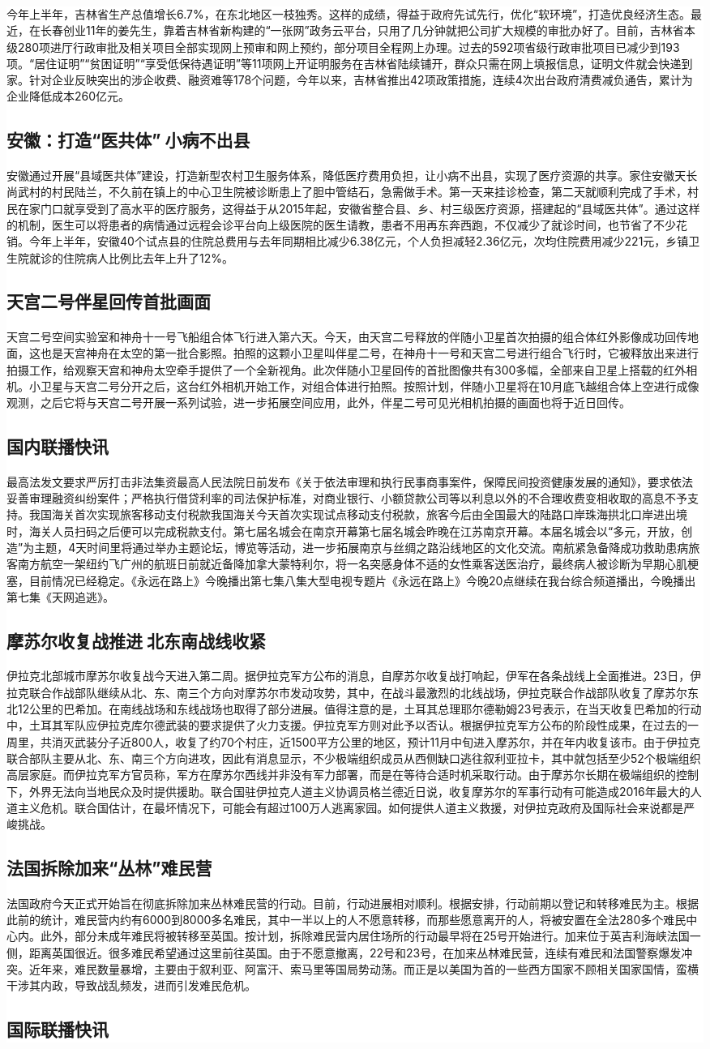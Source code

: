 
今年上半年，吉林省生产总值增长6.7%，在东北地区一枝独秀。这样的成绩，得益于政府先试先行，优化“软环境”，打造优良经济生态。最近，在长春创业11年的姜先生，靠着吉林省新构建的“一张网”政务云平台，只用了几分钟就把公司扩大规模的审批办好了。目前，吉林省本级280项进厅行政审批及相关项目全部实现网上预审和网上预约，部分项目全程网上办理。过去的592项省级行政审批项目已减少到193项。“居住证明”“贫困证明”“享受低保待遇证明”等11项网上开证明服务在吉林省陆续铺开，群众只需在网上填报信息，证明文件就会快递到家。针对企业反映突出的涉企收费、融资难等178个问题，今年以来，吉林省推出42项政策措施，连续4次出台政府清费减负通告，累计为企业降低成本260亿元。


## 安徽：打造“医共体” 小病不出县


安徽通过开展“县域医共体”建设，打造新型农村卫生服务体系，降低医疗费用负担，让小病不出县，实现了医疗资源的共享。家住安徽天长尚武村的村民陆兰，不久前在镇上的中心卫生院被诊断患上了胆中管结石，急需做手术。第一天来挂诊检查，第二天就顺利完成了手术，村民在家门口就享受到了高水平的医疗服务，这得益于从2015年起，安徽省整合县、乡、村三级医疗资源，搭建起的“县域医共体”。通过这样的机制，医生可以将患者的病情通过远程会诊平台向上级医院的医生请教，患者不用再东奔西跑，不仅减少了就诊时间，也节省了不少花销。今年上半年，安徽40个试点县的住院总费用与去年同期相比减少6.38亿元，个人负担减轻2.36亿元，次均住院费用减少221元，乡镇卫生院就诊的住院病人比例比去年上升了12%。


## 天宫二号伴星回传首批画面


天宫二号空间实验室和神舟十一号飞船组合体飞行进入第六天。今天，由天宫二号释放的伴随小卫星首次拍摄的组合体红外影像成功回传地面，这也是天宫神舟在太空的第一批合影照。拍照的这颗小卫星叫伴星二号，在神舟十一号和天宫二号进行组合飞行时，它被释放出来进行拍摄工作，给观察天宫和神舟太空牵手提供了一个全新视角。此次伴随小卫星回传的首批图像共有300多幅，全部来自卫星上搭载的红外相机。小卫星与天宫二号分开之后，这台红外相机开始工作，对组合体进行拍照。按照计划，伴随小卫星将在10月底飞越组合体上空进行成像观测，之后它将与天宫二号开展一系列试验，进一步拓展空间应用，此外，伴星二号可见光相机拍摄的画面也将于近日回传。


## 国内联播快讯


最高法发文要求严厉打击非法集资最高人民法院日前发布《关于依法审理和执行民事商事案件，保障民间投资健康发展的通知》，要求依法妥善审理融资纠纷案件；严格执行借贷利率的司法保护标准，对商业银行、小额贷款公司等以利息以外的不合理收费变相收取的高息不予支持。我国海关首次实现旅客移动支付税款我国海关今天首次实现试点移动支付税款，旅客今后由全国最大的陆路口岸珠海拱北口岸进出境时，海关人员扫码之后便可以完成税款支付。第七届名城会在南京开幕第七届名城会昨晚在江苏南京开幕。本届名城会以“多元，开放，创造”为主题，4天时间里将通过举办主题论坛，博览等活动，进一步拓展南京与丝绸之路沿线地区的文化交流。南航紧急备降成功救助患病旅客南方航空一架纽约飞广州的航班日前就近备降加拿大蒙特利尔，将一名突感身体不适的女性乘客送医治疗，最终病人被诊断为早期心肌梗塞，目前情况已经稳定。《永远在路上》今晚播出第七集八集大型电视专题片《永远在路上》今晚20点继续在我台综合频道播出，今晚播出第七集《天网追逃》。


## 摩苏尔收复战推进 北东南战线收紧


伊拉克北部城市摩苏尔收复战今天进入第二周。据伊拉克军方公布的消息，自摩苏尔收复战打响起，伊军在各条战线上全面推进。23日，伊拉克联合作战部队继续从北、东、南三个方向对摩苏尔市发动攻势，其中，在战斗最激烈的北线战场，伊拉克联合作战部队收复了摩苏尔东北12公里的巴希加。在南线战场和东线战场也取得了部分进展。值得注意的是，土耳其总理耶尔德勒姆23号表示，在当天收复巴希加的行动中，土耳其军队应伊拉克库尔德武装的要求提供了火力支援。伊拉克军方则对此予以否认。根据伊拉克军方公布的阶段性成果，在过去的一周里，共消灭武装分子近800人，收复了约70个村庄，近1500平方公里的地区，预计11月中旬进入摩苏尔，并在年内收复该市。由于伊拉克联合部队主要从北、东、南三个方向进攻，因此有消息显示，不少极端组织成员从西侧缺口逃往叙利亚拉卡，其中就包括至少52个极端组织高层家庭。而伊拉克军方官员称，军方在摩苏尔西线并非没有军力部署，而是在等待合适时机采取行动。由于摩苏尔长期在极端组织的控制下，外界无法向当地民众及时提供援助。联合国驻伊拉克人道主义协调员格兰德近日说，收复摩苏尔的军事行动有可能造成2016年最大的人道主义危机。联合国估计，在最坏情况下，可能会有超过100万人逃离家园。如何提供人道主义救援，对伊拉克政府及国际社会来说都是严峻挑战。


## 法国拆除加来“丛林”难民营


法国政府今天正式开始旨在彻底拆除加来丛林难民营的行动。目前，行动进展相对顺利。根据安排，行动前期以登记和转移难民为主。根据此前的统计，难民营内约有6000到8000多名难民，其中一半以上的人不愿意转移，而那些愿意离开的人，将被安置在全法280多个难民中心内。此外，部分未成年难民将被转移至英国。按计划，拆除难民营内居住场所的行动最早将在25号开始进行。加来位于英吉利海峡法国一侧，距离英国很近。很多难民希望通过这里前往英国。由于不愿意撤离，22号和23号，在加来丛林难民营，连续有难民和法国警察爆发冲突。近年来，难民数量暴增，主要由于叙利亚、阿富汗、索马里等国局势动荡。而正是以美国为首的一些西方国家不顾相关国家国情，蛮横干涉其内政，导致战乱频发，进而引发难民危机。


## 国际联播快讯
